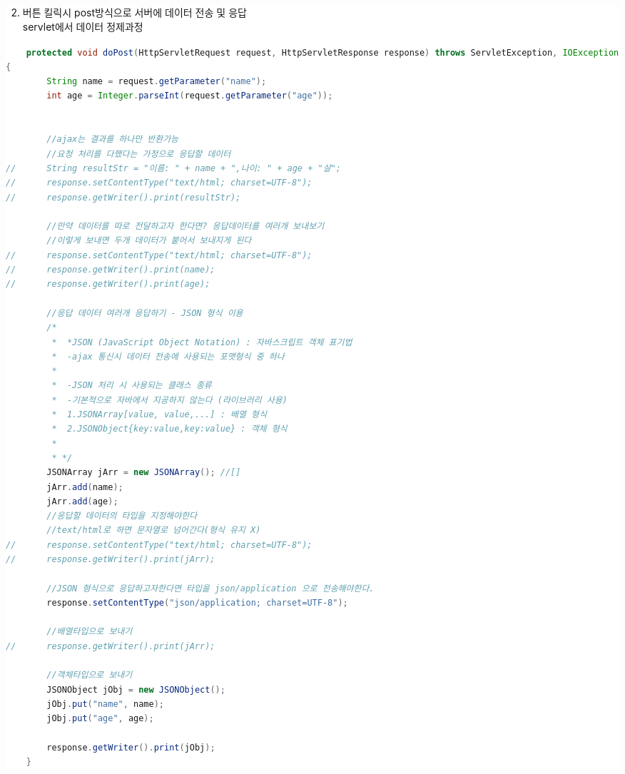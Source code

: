 2. 버튼 킬릭시 post방식으로 서버에 데이터 전송 및 응답  
servlet에서 데이터 정제과정   
```java
	protected void doPost(HttpServletRequest request, HttpServletResponse response) throws ServletException, IOException {
		String name = request.getParameter("name");
		int age = Integer.parseInt(request.getParameter("age"));
		
		
		//ajax는 결과를 하나만 반환가능
		//요청 처리를 다했다는 가정으로 응답할 데이터
//		String resultStr = "이름: " + name + ",나이: " + age + "살";
//		response.setContentType("text/html; charset=UTF-8");
//		response.getWriter().print(resultStr);
		
		//만약 데이터를 따로 전달하고자 한다면? 응답데이터를 여러개 보내보기
		//이렇게 보내면 두개 데이터가 붙어서 보내지게 된다
//		response.setContentType("text/html; charset=UTF-8");
//		response.getWriter().print(name);
//		response.getWriter().print(age);
		
		//응답 데이터 여러개 응답하기 - JSON 형식 이용
		/*
		 *  *JSON (JavaScript Object Notation) : 자바스크립트 객체 표기법
		 *  -ajax 통신시 데이터 전송에 사용되는 포맷형식 중 하나
		 *  
		 *  -JSON 처리 시 사용되는 클래스 종류
		 *  -기본적으로 자바에서 지공하지 않는다 (라이브러리 사용)
		 *  1.JSONArray[value, value,...] : 배열 형식
		 *  2.JSONObject{key:value,key:value} : 객체 형식
		 *  
		 * */
		JSONArray jArr = new JSONArray(); //[]
		jArr.add(name);
		jArr.add(age);
		//응답할 데이터의 타입을 지정해야한다
		//text/html로 하면 문자열로 넘어간다(형식 유지 X)
//		response.setContentType("text/html; charset=UTF-8");
//		response.getWriter().print(jArr);
		
		//JSON 형식으로 응답하고자한다면 타입을 json/application 으로 전송해야한다.
		response.setContentType("json/application; charset=UTF-8");
		
		//배열타입으로 보내기
//		response.getWriter().print(jArr);
		
		//객체타입으로 보내기
		JSONObject jObj = new JSONObject();
		jObj.put("name", name);
		jObj.put("age", age);
		
		response.getWriter().print(jObj);
	}
```
